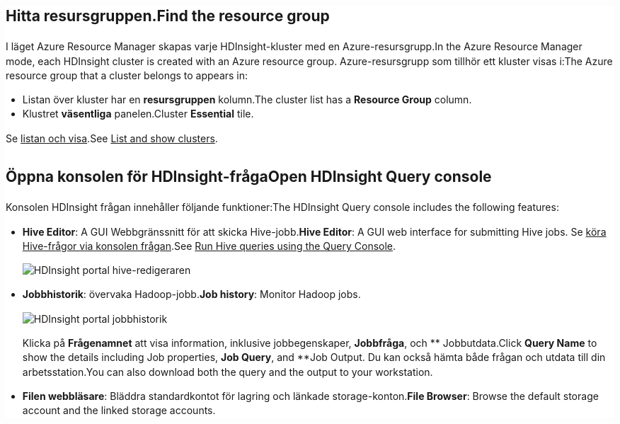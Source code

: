 ## <a name="find-the-resource-group"></a><span data-ttu-id="3a9a7-296">Hitta resursgruppen.</span><span class="sxs-lookup"><span data-stu-id="3a9a7-296">Find the resource group</span></span>
<span data-ttu-id="3a9a7-297">I läget Azure Resource Manager skapas varje HDInsight-kluster med en Azure-resursgrupp.</span><span class="sxs-lookup"><span data-stu-id="3a9a7-297">In the Azure Resource Manager mode, each HDInsight cluster is created with an Azure resource group.</span></span> <span data-ttu-id="3a9a7-298">Azure-resursgrupp som tillhör ett kluster visas i:</span><span class="sxs-lookup"><span data-stu-id="3a9a7-298">The Azure resource group that a cluster belongs to appears in:</span></span>

* <span data-ttu-id="3a9a7-299">Listan över kluster har en **resursgruppen** kolumn.</span><span class="sxs-lookup"><span data-stu-id="3a9a7-299">The cluster list has a **Resource Group** column.</span></span>
* <span data-ttu-id="3a9a7-300">Klustret **väsentliga** panelen.</span><span class="sxs-lookup"><span data-stu-id="3a9a7-300">Cluster **Essential** tile.</span></span>  

<span data-ttu-id="3a9a7-301">Se [listan och visa](#list-and-show-clusters).</span><span class="sxs-lookup"><span data-stu-id="3a9a7-301">See [List and show clusters](#list-and-show-clusters).</span></span>

## <a name="open-hdinsight-query-console"></a><span data-ttu-id="3a9a7-302">Öppna konsolen för HDInsight-fråga</span><span class="sxs-lookup"><span data-stu-id="3a9a7-302">Open HDInsight Query console</span></span>
<span data-ttu-id="3a9a7-303">Konsolen HDInsight frågan innehåller följande funktioner:</span><span class="sxs-lookup"><span data-stu-id="3a9a7-303">The HDInsight Query console includes the following features:</span></span>

* <span data-ttu-id="3a9a7-304">**Hive Editor**: A GUI Webbgränssnitt för att skicka Hive-jobb.</span><span class="sxs-lookup"><span data-stu-id="3a9a7-304">**Hive Editor**: A GUI web interface for submitting Hive jobs.</span></span>  <span data-ttu-id="3a9a7-305">Se [köra Hive-frågor via konsolen frågan](hdinsight-hadoop-use-hive-query-console.md).</span><span class="sxs-lookup"><span data-stu-id="3a9a7-305">See [Run Hive queries using the Query Console](hdinsight-hadoop-use-hive-query-console.md).</span></span>

    ![HDInsight portal hive-redigeraren](./media/hdinsight-administer-use-management-portal/hdinsight-hive-editor.png)
* <span data-ttu-id="3a9a7-307">**Jobbhistorik**: övervaka Hadoop-jobb.</span><span class="sxs-lookup"><span data-stu-id="3a9a7-307">**Job history**: Monitor Hadoop jobs.</span></span>  

    ![HDInsight portal jobbhistorik](./media/hdinsight-administer-use-management-portal/hdinsight-job-history.png)

    <span data-ttu-id="3a9a7-309">Klicka på **Frågenamnet** att visa information, inklusive jobbegenskaper, **Jobbfråga**, och ** Jobbutdata.</span><span class="sxs-lookup"><span data-stu-id="3a9a7-309">Click **Query Name** to show the details including Job properties, **Job Query**, and **Job Output.</span></span> <span data-ttu-id="3a9a7-310">Du kan också hämta både frågan och utdata till din arbetsstation.</span><span class="sxs-lookup"><span data-stu-id="3a9a7-310">You can also download both the query and the output to your workstation.</span></span>
* <span data-ttu-id="3a9a7-311">**Filen webbläsare**: Bläddra standardkontot för lagring och länkade storage-konton.</span><span class="sxs-lookup"><span data-stu-id="3a9a7-311">**File Browser**: Browse the default storage account and the linked storage accounts.</span></span>
